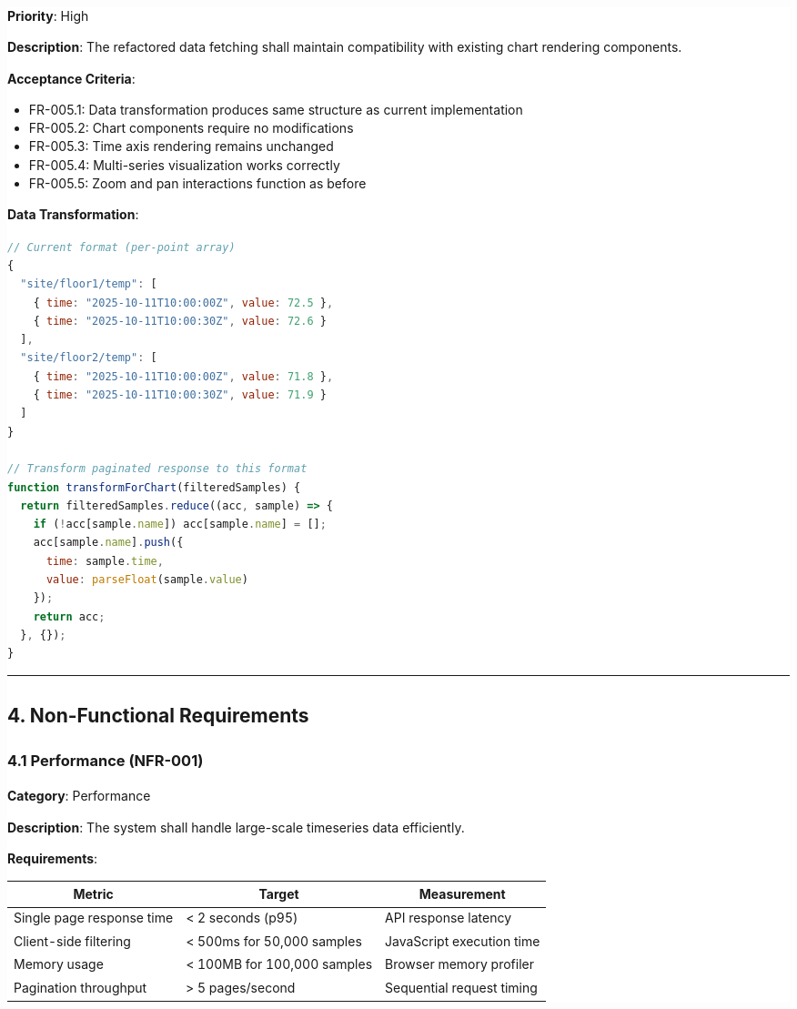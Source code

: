 **Priority**: High

**Description**: The refactored data fetching shall maintain compatibility with existing chart rendering components.

**Acceptance Criteria**:
- FR-005.1: Data transformation produces same structure as current implementation
- FR-005.2: Chart components require no modifications
- FR-005.3: Time axis rendering remains unchanged
- FR-005.4: Multi-series visualization works correctly
- FR-005.5: Zoom and pan interactions function as before

**Data Transformation**:
```javascript
// Current format (per-point array)
{
  "site/floor1/temp": [
    { time: "2025-10-11T10:00:00Z", value: 72.5 },
    { time: "2025-10-11T10:00:30Z", value: 72.6 }
  ],
  "site/floor2/temp": [
    { time: "2025-10-11T10:00:00Z", value: 71.8 },
    { time: "2025-10-11T10:00:30Z", value: 71.9 }
  ]
}

// Transform paginated response to this format
function transformForChart(filteredSamples) {
  return filteredSamples.reduce((acc, sample) => {
    if (!acc[sample.name]) acc[sample.name] = [];
    acc[sample.name].push({
      time: sample.time,
      value: parseFloat(sample.value)
    });
    return acc;
  }, {});
}
```

---

## 4. Non-Functional Requirements

### 4.1 Performance (NFR-001)

**Category**: Performance

**Description**: The system shall handle large-scale timeseries data efficiently.

**Requirements**:

| Metric | Target | Measurement |
|--------|--------|-------------|
| Single page response time | < 2 seconds (p95) | API response latency |
| Client-side filtering | < 500ms for 50,000 samples | JavaScript execution time |
| Memory usage | < 100MB for 100,000 samples | Browser memory profiler |
| Pagination throughput | > 5 pages/second | Sequential request timing |


  [pointName: string]: Array<{
